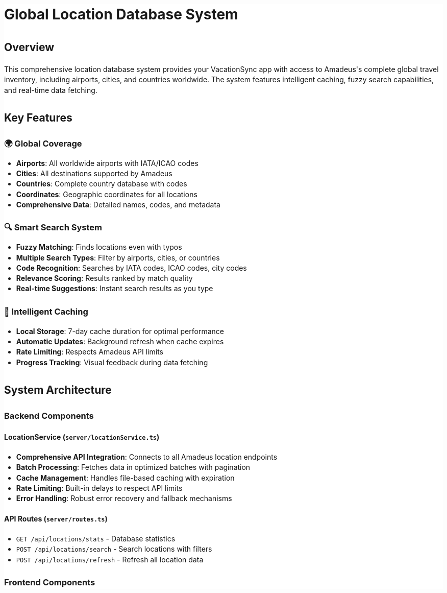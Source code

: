 # Global Location Database System

## Overview

This comprehensive location database system provides your VacationSync app with access to Amadeus's complete global travel inventory, including airports, cities, and countries worldwide. The system features intelligent caching, fuzzy search capabilities, and real-time data fetching.

## Key Features

### 🌍 Global Coverage
- **Airports**: All worldwide airports with IATA/ICAO codes
- **Cities**: All destinations supported by Amadeus
- **Countries**: Complete country database with codes
- **Coordinates**: Geographic coordinates for all locations
- **Comprehensive Data**: Detailed names, codes, and metadata

### 🔍 Smart Search System
- **Fuzzy Matching**: Finds locations even with typos
- **Multiple Search Types**: Filter by airports, cities, or countries
- **Code Recognition**: Searches by IATA codes, ICAO codes, city codes
- **Relevance Scoring**: Results ranked by match quality
- **Real-time Suggestions**: Instant search results as you type

### 💾 Intelligent Caching
- **Local Storage**: 7-day cache duration for optimal performance
- **Automatic Updates**: Background refresh when cache expires
- **Rate Limiting**: Respects Amadeus API limits
- **Progress Tracking**: Visual feedback during data fetching

## System Architecture

### Backend Components

#### LocationService (`server/locationService.ts`)
- **Comprehensive API Integration**: Connects to all Amadeus location endpoints
- **Batch Processing**: Fetches data in optimized batches with pagination
- **Cache Management**: Handles file-based caching with expiration
- **Rate Limiting**: Built-in delays to respect API limits
- **Error Handling**: Robust error recovery and fallback mechanisms

#### API Routes (`server/routes.ts`)
- `GET /api/locations/stats` - Database statistics
- `POST /api/locations/search` - Search locations with filters
- `POST /api/locations/refresh` - Refresh all location data

### Frontend Components
